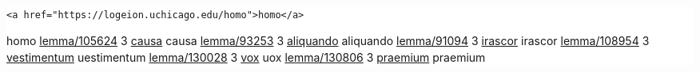     <a href="https://logeion.uchicago.edu/homo">homo</a>
  </td>
  <td>homo</td>
  <td>
    <a href="https://lila-erc.eu/data/id/lemma/105624">lemma/105624</a>
  </td>
  <td>3</td>
</tr>
<tr>
  <td>
    <a href="https://logeion.uchicago.edu/causa">causa</a>
  </td>
  <td>causa</td>
  <td>
    <a href="https://lila-erc.eu/data/id/lemma/93253">lemma/93253</a>
  </td>
  <td>3</td>
</tr>
<tr>
  <td>
    <a href="https://logeion.uchicago.edu/aliquando">aliquando</a>
  </td>
  <td>aliquando</td>
  <td>
    <a href="https://lila-erc.eu/data/id/lemma/91094">lemma/91094</a>
  </td>
  <td>3</td>
</tr>
<tr>
  <td>
    <a href="https://logeion.uchicago.edu/irascor">irascor</a>
  </td>
  <td>irascor</td>
  <td>
    <a href="https://lila-erc.eu/data/id/lemma/108954">lemma/108954</a>
  </td>
  <td>3</td>
</tr>
<tr>
  <td>
    <a href="https://logeion.uchicago.edu/vestimentum">vestimentum</a>
  </td>
  <td>uestimentum</td>
  <td>
    <a href="https://lila-erc.eu/data/id/lemma/130028">lemma/130028</a>
  </td>
  <td>3</td>
</tr>
<tr>
  <td>
    <a href="https://logeion.uchicago.edu/vox">vox</a>
  </td>
  <td>uox</td>
  <td>
    <a href="https://lila-erc.eu/data/id/lemma/130806">lemma/130806</a>
  </td>
  <td>3</td>
</tr>
<tr>
  <td>
    <a href="https://logeion.uchicago.edu/praemium">praemium</a>
  </td>
  <td>praemium</td>
  <td>
